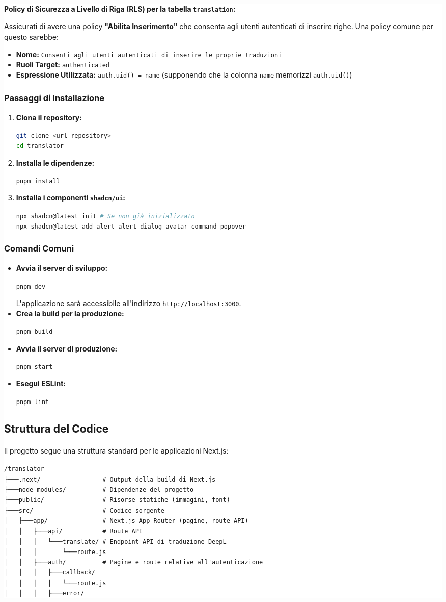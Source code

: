 **Policy di Sicurezza a Livello di Riga (RLS) per la tabella `translation`:**

Assicurati di avere una policy **"Abilita Inserimento"** che consenta agli utenti autenticati di inserire righe. Una policy comune per questo sarebbe:

*   **Nome:** `Consenti agli utenti autenticati di inserire le proprie traduzioni`
*   **Ruoli Target:** `authenticated`
*   **Espressione Utilizzata:** `auth.uid() = name` (supponendo che la colonna `name` memorizzi `auth.uid()`)

### Passaggi di Installazione

1.  **Clona il repository:**
    ```bash
    git clone <url-repository>
    cd translator
    ```
2.  **Installa le dipendenze:**
    ```bash
    pnpm install
    ```
3.  **Installa i componenti `shadcn/ui`:**
    ```bash
    npx shadcn@latest init # Se non già inizializzato
    npx shadcn@latest add alert alert-dialog avatar command popover
    ```

### Comandi Comuni

*   **Avvia il server di sviluppo:**
    ```bash
    pnpm dev
    ```
    L'applicazione sarà accessibile all'indirizzo `http://localhost:3000`.
*   **Crea la build per la produzione:**
    ```bash
    pnpm build
    ```
*   **Avvia il server di produzione:**
    ```bash
    pnpm start
    ```
*   **Esegui ESLint:**
    ```bash
    pnpm lint
    ```

## Struttura del Codice

Il progetto segue una struttura standard per le applicazioni Next.js:

```
/translator
├───.next/                 # Output della build di Next.js
├───node_modules/          # Dipendenze del progetto
├───public/                # Risorse statiche (immagini, font)
├───src/                   # Codice sorgente
│   ├───app/               # Next.js App Router (pagine, route API)
│   │   ├───api/           # Route API
│   │   │   └───translate/ # Endpoint API di traduzione DeepL
│   │   │       └───route.js
│   │   ├───auth/          # Pagine e route relative all'autenticazione
│   │   │   ├───callback/
│   │   │   │   └───route.js
│   │   │   ├───error/
```